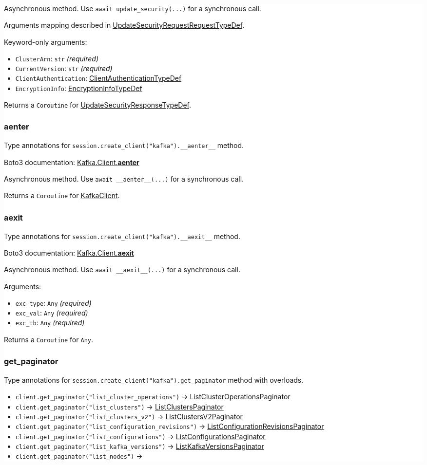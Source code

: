 Asynchronous method. Use `await update_security(...)` for a synchronous call.

Arguments mapping described in
[UpdateSecurityRequestRequestTypeDef](./type_defs.md#updatesecurityrequestrequesttypedef).

Keyword-only arguments:

- `ClusterArn`: `str` *(required)*
- `CurrentVersion`: `str` *(required)*
- `ClientAuthentication`:
  [ClientAuthenticationTypeDef](./type_defs.md#clientauthenticationtypedef)
- `EncryptionInfo`:
  [EncryptionInfoTypeDef](./type_defs.md#encryptioninfotypedef)

Returns a `Coroutine` for
[UpdateSecurityResponseTypeDef](./type_defs.md#updatesecurityresponsetypedef).

<a id="__aenter__"></a>

### __aenter__

Type annotations for `session.create_client("kafka").__aenter__` method.

Boto3 documentation:
[Kafka.Client.__aenter__](https://boto3.amazonaws.com/v1/documentation/api/latest/reference/services/kafka.html#Kafka.Client.__aenter__)

Asynchronous method. Use `await __aenter__(...)` for a synchronous call.

Returns a `Coroutine` for [KafkaClient](#kafkaclient).

<a id="__aexit__"></a>

### __aexit__

Type annotations for `session.create_client("kafka").__aexit__` method.

Boto3 documentation:
[Kafka.Client.__aexit__](https://boto3.amazonaws.com/v1/documentation/api/latest/reference/services/kafka.html#Kafka.Client.__aexit__)

Asynchronous method. Use `await __aexit__(...)` for a synchronous call.

Arguments:

- `exc_type`: `Any` *(required)*
- `exc_val`: `Any` *(required)*
- `exc_tb`: `Any` *(required)*

Returns a `Coroutine` for `Any`.

<a id="get_paginator"></a>

### get_paginator

Type annotations for `session.create_client("kafka").get_paginator` method with
overloads.

- `client.get_paginator("list_cluster_operations")` ->
  [ListClusterOperationsPaginator](./paginators.md#listclusteroperationspaginator)
- `client.get_paginator("list_clusters")` ->
  [ListClustersPaginator](./paginators.md#listclusterspaginator)
- `client.get_paginator("list_clusters_v2")` ->
  [ListClustersV2Paginator](./paginators.md#listclustersv2paginator)
- `client.get_paginator("list_configuration_revisions")` ->
  [ListConfigurationRevisionsPaginator](./paginators.md#listconfigurationrevisionspaginator)
- `client.get_paginator("list_configurations")` ->
  [ListConfigurationsPaginator](./paginators.md#listconfigurationspaginator)
- `client.get_paginator("list_kafka_versions")` ->
  [ListKafkaVersionsPaginator](./paginators.md#listkafkaversionspaginator)
- `client.get_paginator("list_nodes")` ->